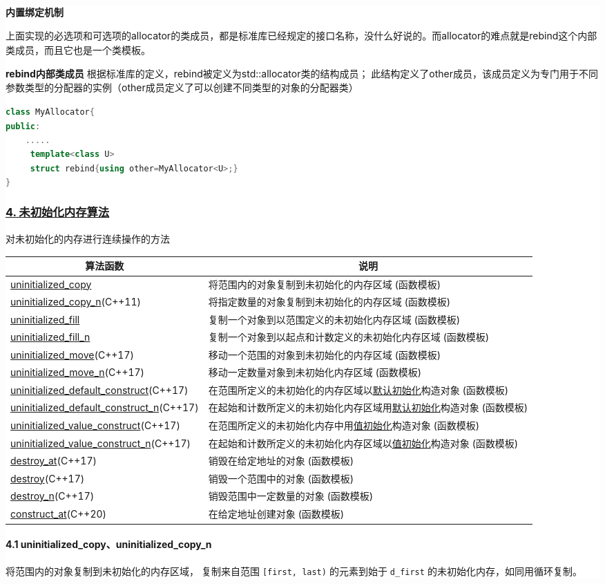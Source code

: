 **内置绑定机制**

上面实现的必选项和可选项的allocator的类成员，都是标准库已经规定的接口名称，没什么好说的。而allocator的难点就是rebind这个内部类成员，而且它也是一个类模板。

**rebind内部类成员**
根据标准库的定义，rebind被定义为std::allocator类的结构成员； 此结构定义了other成员，该成员定义为专门用于不同参数类型的分配器的实例（other成员定义了可以创建不同类型的对象的分配器类）

```cpp
class MyAllocator{
public:
    .....
     template<class U>
     struct rebind{using other=MyAllocator<U>;}
}
```



### [4. 未初始化内存算法](#)

对未初始化的内存进行连续操作的方法

| 算法函数                                                     | 说明                                                         |
| ------------------------------------------------------------ | ------------------------------------------------------------ |
| [uninitialized_copy](https://zh.cppreference.com/w/cpp/memory/uninitialized_copy) | 将范围内的对象复制到未初始化的内存区域 (函数模板)            |
| [uninitialized_copy_n](https://zh.cppreference.com/w/cpp/memory/uninitialized_copy_n)(C++11) | 将指定数量的对象复制到未初始化的内存区域 (函数模板)          |
| [uninitialized_fill](https://zh.cppreference.com/w/cpp/memory/uninitialized_fill) | 复制一个对象到以范围定义的未初始化内存区域 (函数模板)        |
| [uninitialized_fill_n](https://zh.cppreference.com/w/cpp/memory/uninitialized_fill_n) | 复制一个对象到以起点和计数定义的未初始化内存区域 (函数模板)  |
| [uninitialized_move](https://zh.cppreference.com/w/cpp/memory/uninitialized_move)(C++17) | 移动一个范围的对象到未初始化的内存区域 (函数模板)            |
| [uninitialized_move_n](https://zh.cppreference.com/w/cpp/memory/uninitialized_move_n)(C++17) | 移动一定数量对象到未初始化内存区域 (函数模板)                |
| [uninitialized_default_construct](https://zh.cppreference.com/w/cpp/memory/uninitialized_default_construct)(C++17) | 在范围所定义的未初始化的内存区域以[默认初始化](https://zh.cppreference.com/w/cpp/language/default_initialization)构造对象 (函数模板) |
| [uninitialized_default_construct_n](https://zh.cppreference.com/w/cpp/memory/uninitialized_default_construct_n)(C++17) | 在起始和计数所定义的未初始化内存区域用[默认初始化](https://zh.cppreference.com/w/cpp/language/default_initialization)构造对象 (函数模板) |
| [uninitialized_value_construct](https://zh.cppreference.com/w/cpp/memory/uninitialized_value_construct)(C++17) | 在范围所定义的未初始化内存中用[值初始化](https://zh.cppreference.com/w/cpp/language/value_initialization)构造对象 (函数模板) |
| [uninitialized_value_construct_n](https://zh.cppreference.com/w/cpp/memory/uninitialized_value_construct_n)(C++17) | 在起始和计数所定义的未初始化内存区域以[值初始化](https://zh.cppreference.com/w/cpp/language/value_initialization)构造对象 (函数模板) |
| [destroy_at](https://zh.cppreference.com/w/cpp/memory/destroy_at)(C++17) | 销毁在给定地址的对象 (函数模板)                              |
| [destroy](https://zh.cppreference.com/w/cpp/memory/destroy)(C++17) | 销毁一个范围中的对象 (函数模板)                              |
| [destroy_n](https://zh.cppreference.com/w/cpp/memory/destroy_n)(C++17) | 销毁范围中一定数量的对象 (函数模板)                          |
| [construct_at](https://zh.cppreference.com/w/cpp/memory/construct_at)(C++20) | 在给定地址创建对象 (函数模板)                                |



#### 4.1 uninitialized_copy、uninitialized_copy_n

将范围内的对象复制到未初始化的内存区域， 复制来自范围 `[first, last)` 的元素到始于 `d_first` 的未初始化内存，如同用循环复制。
